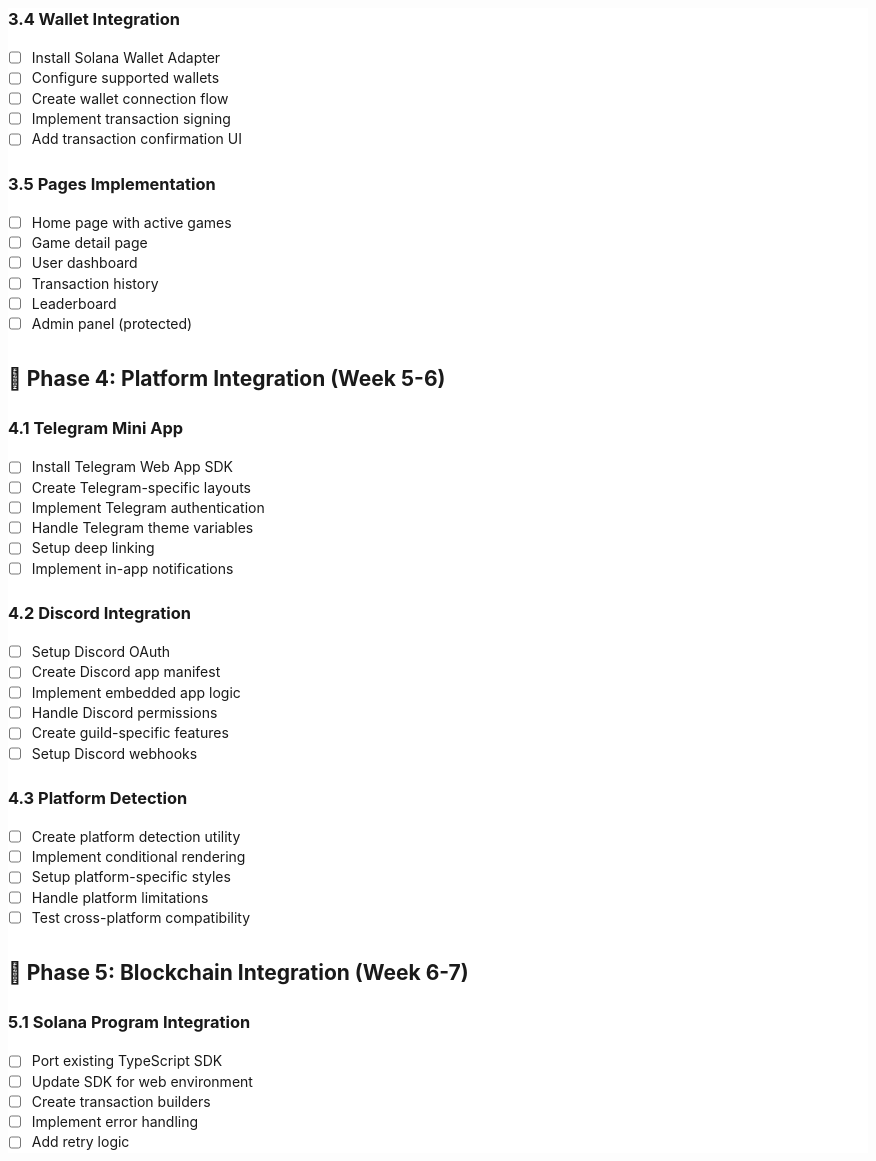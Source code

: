 ### 3.4 Wallet Integration
- [ ] Install Solana Wallet Adapter
- [ ] Configure supported wallets
- [ ] Create wallet connection flow
- [ ] Implement transaction signing
- [ ] Add transaction confirmation UI

### 3.5 Pages Implementation
- [ ] Home page with active games
- [ ] Game detail page
- [ ] User dashboard
- [ ] Transaction history
- [ ] Leaderboard
- [ ] Admin panel (protected)

## 🔗 Phase 4: Platform Integration (Week 5-6)

### 4.1 Telegram Mini App
- [ ] Install Telegram Web App SDK
- [ ] Create Telegram-specific layouts
- [ ] Implement Telegram authentication
- [ ] Handle Telegram theme variables
- [ ] Setup deep linking
- [ ] Implement in-app notifications

### 4.2 Discord Integration
- [ ] Setup Discord OAuth
- [ ] Create Discord app manifest
- [ ] Implement embedded app logic
- [ ] Handle Discord permissions
- [ ] Create guild-specific features
- [ ] Setup Discord webhooks

### 4.3 Platform Detection
- [ ] Create platform detection utility
- [ ] Implement conditional rendering
- [ ] Setup platform-specific styles
- [ ] Handle platform limitations
- [ ] Test cross-platform compatibility

## 🚀 Phase 5: Blockchain Integration (Week 6-7)

### 5.1 Solana Program Integration
- [ ] Port existing TypeScript SDK
- [ ] Update SDK for web environment
- [ ] Create transaction builders
- [ ] Implement error handling
- [ ] Add retry logic
